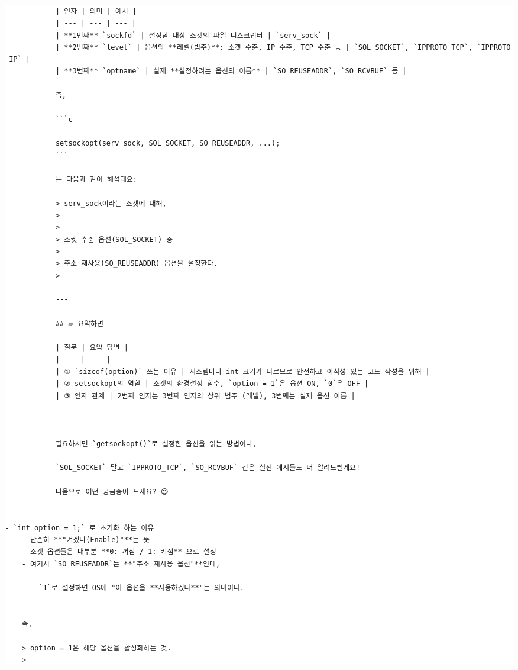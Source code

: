                 | 인자 | 의미 | 예시 |
                | --- | --- | --- |
                | **1번째** `sockfd` | 설정할 대상 소켓의 파일 디스크립터 | `serv_sock` |
                | **2번째** `level` | 옵션의 **레벨(범주)**: 소켓 수준, IP 수준, TCP 수준 등 | `SOL_SOCKET`, `IPPROTO_TCP`, `IPPROTO_IP` |
                | **3번째** `optname` | 실제 **설정하려는 옵션의 이름** | `SO_REUSEADDR`, `SO_RCVBUF` 등 |
                
                즉,
                
                ```c
                
                setsockopt(serv_sock, SOL_SOCKET, SO_REUSEADDR, ...);
                ```
                
                는 다음과 같이 해석돼요:
                
                > serv_sock이라는 소켓에 대해,
                > 
                > 
                > 소켓 수준 옵션(SOL_SOCKET) 중
                > 
                > 주소 재사용(SO_REUSEADDR) 옵션을 설정한다.
                > 
                
                ---
                
                ## 🔚 요약하면
                
                | 질문 | 요약 답변 |
                | --- | --- |
                | ① `sizeof(option)` 쓰는 이유 | 시스템마다 int 크기가 다르므로 안전하고 이식성 있는 코드 작성을 위해 |
                | ② setsockopt의 역할 | 소켓의 환경설정 함수, `option = 1`은 옵션 ON, `0`은 OFF |
                | ③ 인자 관계 | 2번째 인자는 3번째 인자의 상위 범주 (레벨), 3번째는 실제 옵션 이름 |
                
                ---
                
                필요하시면 `getsockopt()`로 설정한 옵션을 읽는 방법이나,
                
                `SOL_SOCKET` 말고 `IPPROTO_TCP`, `SO_RCVBUF` 같은 실전 예시들도 더 알려드릴게요!
                
                다음으로 어떤 궁금증이 드세요? 😄
                
            
    - `int option = 1;` 로 초기화 하는 이유
        - 단순히 **"켜겠다(Enable)"**는 뜻
        - 소켓 옵션들은 대부분 **0: 꺼짐 / 1: 켜짐** 으로 설정
        - 여기서 `SO_REUSEADDR`는 **"주소 재사용 옵션"**인데,
            
            `1`로 설정하면 OS에 "이 옵션을 **사용하겠다**"는 의미이다.
            
        
        즉,
        
        > option = 1은 해당 옵션을 활성화하는 것.
        > 
        